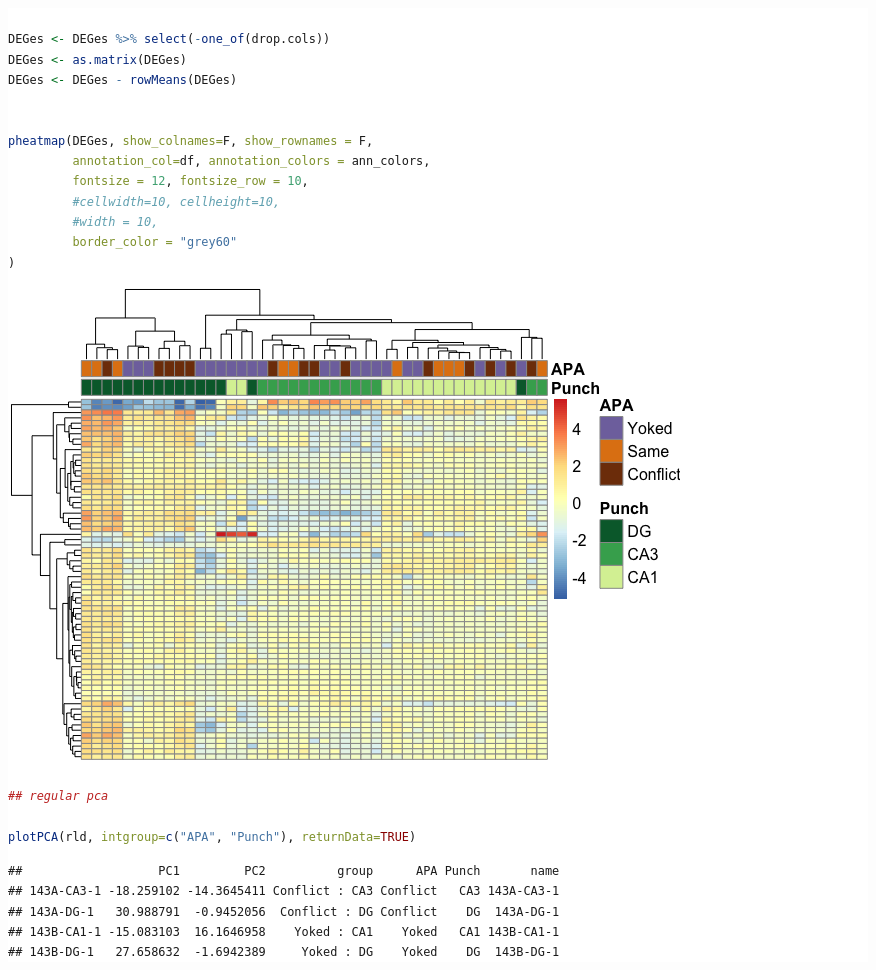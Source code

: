 ``` r

DEGes <- DEGes %>% select(-one_of(drop.cols))
DEGes <- as.matrix(DEGes)
DEGes <- DEGes - rowMeans(DEGes)


pheatmap(DEGes, show_colnames=F, show_rownames = F,
         annotation_col=df, annotation_colors = ann_colors,
         fontsize = 12, fontsize_row = 10, 
         #cellwidth=10, cellheight=10,
         #width = 10,
         border_color = "grey60"
)
```

![](../figures/Fig3/02d_JA16444byregion_continuation-3.png)

``` r
## regular pca

plotPCA(rld, intgroup=c("APA", "Punch"), returnData=TRUE)
```

    ##                   PC1         PC2          group      APA Punch       name
    ## 143A-CA3-1 -18.259102 -14.3645411 Conflict : CA3 Conflict   CA3 143A-CA3-1
    ## 143A-DG-1   30.988791  -0.9452056  Conflict : DG Conflict    DG  143A-DG-1
    ## 143B-CA1-1 -15.083103  16.1646958    Yoked : CA1    Yoked   CA1 143B-CA1-1
    ## 143B-DG-1   27.658632  -1.6942389     Yoked : DG    Yoked    DG  143B-DG-1